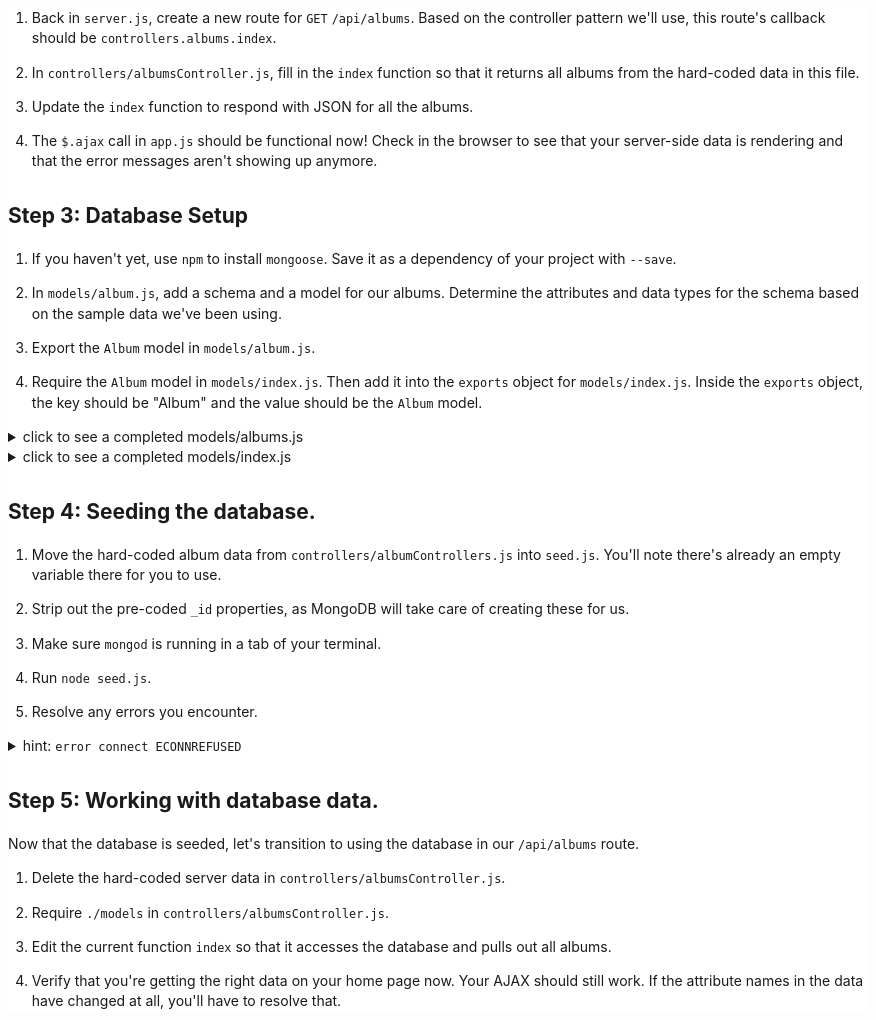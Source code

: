 1. Back in `server.js`, create a new route for `GET`  `/api/albums`.  Based on the controller pattern we'll use, this route's callback should be `controllers.albums.index`.

1. In `controllers/albumsController.js`, fill in the `index` function so that it returns all albums from the hard-coded data in this file.

1. Update the `index` function to respond with JSON for all the albums.

1. The `$.ajax` call in `app.js` should be functional now! Check in the browser to see that your server-side data is rendering and that the error messages aren't showing up anymore.

## Step 3: Database Setup


1. If you haven't yet, use `npm` to install `mongoose`.  Save it as a dependency of your project with `--save`.

1. In `models/album.js`, add a schema and a model for our albums.  Determine the attributes and data types for the schema based on the sample data we've been using.

1. Export the `Album` model in `models/album.js`.

1. Require the `Album` model in `models/index.js`.  Then add it into the `exports` object for `models/index.js`. Inside the `exports` object, the key should be "Album" and the value should be the `Album` model.


  <details><summary>click to see a completed models/albums.js</summary></details>

  <details><summary>click to see a completed models/index.js</summary></details>


## Step 4: Seeding the database.

1. Move the hard-coded album data from `controllers/albumControllers.js` into `seed.js`.  You'll note there's already an empty variable there for you to use.  

1. Strip out the pre-coded `_id` properties, as MongoDB will take care of creating these for us.

1. Make sure `mongod` is running in a tab of your terminal.

1. Run `node seed.js`.

1. Resolve any errors you encounter.

<details><summary>hint: <code>error connect ECONNREFUSED</code></summary></details>


## Step 5: Working with database data.

Now that the database is seeded, let's transition to using the database in our `/api/albums` route.

1. Delete the hard-coded server data in `controllers/albumsController.js`.

1. Require `./models` in `controllers/albumsController.js`.

1. Edit the current function `index` so that it accesses the database and pulls out all albums.

1. Verify that you're getting the right data on your home page now.  Your AJAX should still work. If the attribute names in the data have changed at all, you'll have to resolve that.
